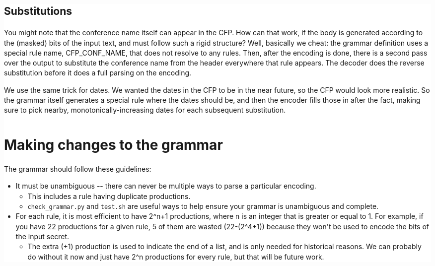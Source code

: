 ## Substitutions

You might note that the conference name itself can appear in the CFP.
How can that work, if the body is generated according to the (masked)
bits of the input text, and must follow such a rigid structure?  Well,
basically we cheat: the grammar definition uses a special rule name,
CFP\_CONF\_NAME, that does not resolve to any rules.  Then, after the
encoding is done, there is a second pass over the output to substitute
the conference name from the header everywhere that rule appears.  The
decoder does the reverse substitution before it does a full parsing on
the encoding.

We use the same trick for dates.  We wanted the dates in the CFP to be
in the near future, so the CFP would look more realistic.  So the
grammar itself generates a special rule where the dates should be, and
then the encoder fills those in after the fact, making sure to pick
nearby, monotonically-increasing dates for each subsequent
substitution.

# Making changes to the grammar

The grammar should follow these guidelines:

* It must be unambiguous -- there can never be multiple ways to parse
  a particular encoding.
  * This includes a rule having duplicate productions.
  * `check_grammar.py` and `test.sh` are useful ways to help ensure your
grammar is unambiguous and complete.
* For each rule, it is most efficient to have 2^n+1 productions, where
  n is an integer that is greater or equal to 1.  For example, if you
  have 22 productions for a given rule, 5 of them are wasted
  (22-(2^4+1)) because they won't be used to encode the bits of the
  input secret.
  * The extra (+1) production is used to indicate the end of a list,
    and is only needed for historical reasons.  We can probably do
    without it now and just have 2^n productions for every rule, but
    that will be future work.

